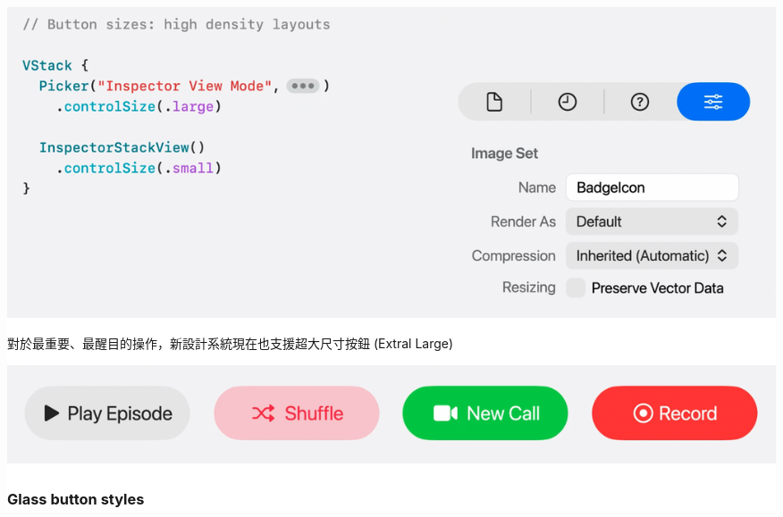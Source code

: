 ![Screenshot 2025-07-23 at 17.25.17.png](https://raw.githubusercontent.com/chengyang1380/ProgrammingNotes/refs/heads/main/Images/WWDC/WWDC25/Build%20a%20SwiftUI%20app%20with%20the%20new%20design/Screenshot_2025-07-23_at_17.25.17.png)

對於最重要、最醒目的操作，新設計系統現在也支援超大尺寸按鈕 (Extral Large)

![image.png](https://raw.githubusercontent.com/chengyang1380/ProgrammingNotes/refs/heads/main/Images/WWDC/WWDC25/Build%20a%20SwiftUI%20app%20with%20the%20new%20design/image%203.png)

### Glass button styles
